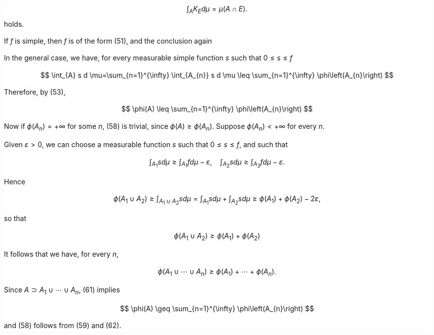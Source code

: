 $$
\int_{A} K_{E} d \mu=\mu(A \cap E) .
$$
holds.

If $f$ is simple, then $f$ is of the form (51), and the conclusion again

In the general case, we have, for every measurable simple function $s$ such that $0 \leq s \leq f$

$$
\int_{A} s d \mu=\sum_{n=1}^{\infty} \int_{A_{n}} s d \mu \leq \sum_{n=1}^{\infty} \phi\left(A_{n}\right)
$$

Therefore, by (53),

$$
\phi(A) \leq \sum_{n=1}^{\infty} \phi\left(A_{n}\right)
$$

Now if $\phi\left(A_{n}\right)=+\infty$ for some $n$, (58) is trivial, since $\phi(A) \geq \phi\left(A_{n}\right)$. Suppose $\phi\left(A_{n}\right)<+\infty$ for every $n$.

Given $\varepsilon>0$, we can choose a measurable function $s$ such that $0 \leq s \leq f$, and such that

$$
\int_{A_{1}} s d \mu \geq \int_{A_{1}} f d \mu-\varepsilon, \quad \int_{A_{2}} s d \mu \geq \int_{A_{2}} f d \mu-\varepsilon .
$$

Hence

$$
\phi\left(A_{1} \cup A_{2}\right) \geq \int_{A_{1} \cup A_{2}} s d \mu=\int_{A_{1}} s d \mu+\int_{A_{2}} s d \mu \geq \phi\left(A_{1}\right)+\phi\left(A_{2}\right)-2 \varepsilon,
$$

so that

$$
\phi\left(A_{1} \cup A_{2}\right) \geq \phi\left(A_{1}\right)+\phi\left(A_{2}\right)
$$

It follows that we have, for every $n$,

$$
\phi\left(A_{1} \cup \cdots \cup A_{n}\right) \geq \phi\left(A_{1}\right)+\cdots+\phi\left(A_{n}\right) \text {. }
$$

Since $A \supset A_{1} \cup \cdots \cup A_{n}$, (61) implies

$$
\phi(A) \geq \sum_{n=1}^{\infty} \phi\left(A_{n}\right)
$$

and (58) follows from (59) and (62).
